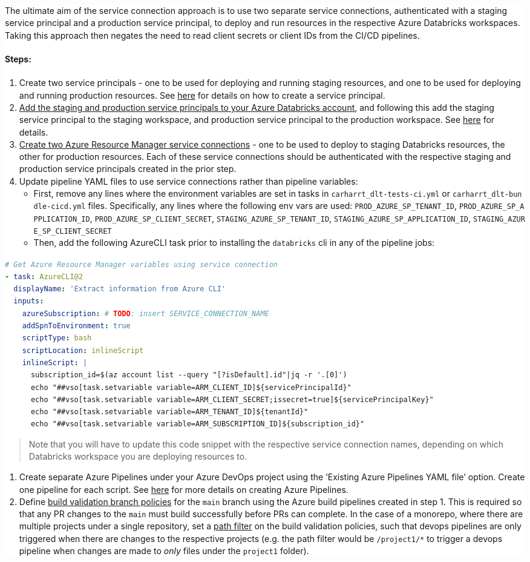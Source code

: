 The ultimate aim of the service connection approach is to use two separate service connections, authenticated with a staging service principal and a production service principal, to deploy and run resources in the respective Azure Databricks workspaces. Taking this approach then negates the need to read client secrets or client IDs from the CI/CD pipelines.

#### Steps:
1. Create two service principals - one to be used for deploying and running staging resources, and one to be used for deploying and running production resources. See [here](https://learn.microsoft.com/azure/databricks/administration-guide/users-groups/service-principals) for details on how to create a service principal.
1. [Add the staging and production service principals to your Azure Databricks account](https://learn.microsoft.com/azure/databricks/administration-guide/users-groups/service-principals#add-service-principals-to-your-account-using-the-account-console), and following this add the staging service principal to the staging workspace, and production service principal to the production workspace. See [here](https://learn.microsoft.com/azure/databricks/administration-guide/users-groups/service-principals) for details.
1. [Create two Azure Resource Manager service connections](https://learn.microsoft.com/en-us/azure/devops/pipelines/library/service-endpoints?view=azure-devops&tabs=yaml#create-a-service-connection) - one to be used to deploy to staging Databricks resources, the other for production resources. Each of these service connections should be authenticated with the respective staging and production service principals created in the prior step.
1. Update pipeline YAML files to use service connections rather than pipeline variables:
   - First, remove any lines where the environment variables are set in tasks in `carharrt_dlt-tests-ci.yml` or `carharrt_dlt-bundle-cicd.yml` files. Specifically, any lines where the following env vars are used: `PROD_AZURE_SP_TENANT_ID`, `PROD_AZURE_SP_APPLICATION_ID`, `PROD_AZURE_SP_CLIENT_SECRET`, `STAGING_AZURE_SP_TENANT_ID`, `STAGING_AZURE_SP_APPLICATION_ID`, `STAGING_AZURE_SP_CLIENT_SECRET`
   - Then, add the following AzureCLI task prior to installing the `databricks` cli in any of the pipeline jobs:

```yaml
# Get Azure Resource Manager variables using service connection
- task: AzureCLI@2
  displayName: 'Extract information from Azure CLI'
  inputs:
    azureSubscription: # TODO: insert SERVICE_CONNECTION_NAME
    addSpnToEnvironment: true
    scriptType: bash
    scriptLocation: inlineScript
    inlineScript: |
      subscription_id=$(az account list --query "[?isDefault].id"|jq -r '.[0]')
      echo "##vso[task.setvariable variable=ARM_CLIENT_ID]${servicePrincipalId}"
      echo "##vso[task.setvariable variable=ARM_CLIENT_SECRET;issecret=true]${servicePrincipalKey}"
      echo "##vso[task.setvariable variable=ARM_TENANT_ID]${tenantId}"
      echo "##vso[task.setvariable variable=ARM_SUBSCRIPTION_ID]${subscription_id}"
```
  > Note that you will have to update this code snippet with the respective service connection names, depending on which Databricks workspace you are deploying resources to.

1. Create separate Azure Pipelines under your Azure DevOps project using the ‘Existing Azure Pipelines YAML file’ option. Create one pipeline for each script. See [here](https://docs.microsoft.com/en-us/azure/devops/pipelines/create-first-pipeline) for more details on creating Azure Pipelines.
1. Define [build validation branch policies](https://learn.microsoft.com/en-us/azure/devops/repos/git/branch-policies?view=azure-devops&tabs=browser#build-validation) for the `main` branch using the Azure build pipelines created in step 1. This is required so that any PR changes to the `main` must build successfully before PRs can complete. 
In the case of a monorepo, where there are multiple projects under a single repository, set a [path filter](https://learn.microsoft.com/en-us/azure/devops/repos/git/branch-policies?view=azure-devops&tabs=browser#path-filters) on the build validation policies, such that devops pipelines are only triggered when there are changes to the respective projects (e.g. the path filter would be `/project1/*` to trigger a devops pipeline when changes are made to _only_ files under the `project1` folder).
